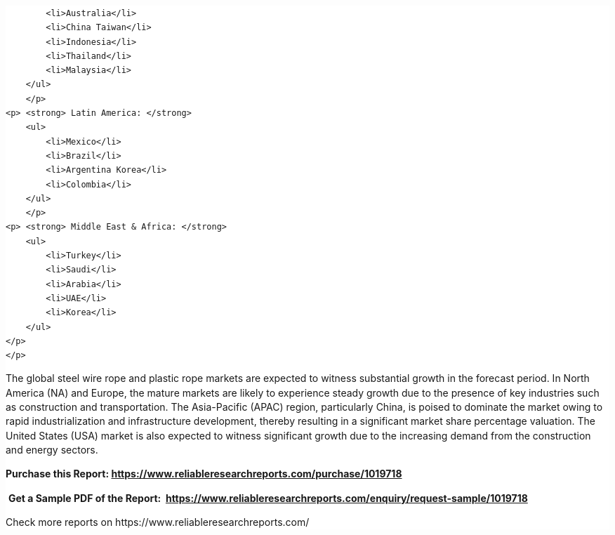            <li>Australia</li>
            <li>China Taiwan</li>
            <li>Indonesia</li>
            <li>Thailand</li>
            <li>Malaysia</li>
        </ul>
        </p> 
    <p> <strong> Latin America: </strong>
        <ul>
            <li>Mexico</li>
            <li>Brazil</li>
            <li>Argentina Korea</li>
            <li>Colombia</li>
        </ul>
        </p> 
    <p> <strong> Middle East & Africa: </strong>
        <ul>
            <li>Turkey</li>
            <li>Saudi</li>
            <li>Arabia</li>
            <li>UAE</li>
            <li>Korea</li>
        </ul>
    </p>
    </p>
<p><p>The global steel wire rope and plastic rope markets are expected to witness substantial growth in the forecast period. In North America (NA) and Europe, the mature markets are likely to experience steady growth due to the presence of key industries such as construction and transportation. The Asia-Pacific (APAC) region, particularly China, is poised to dominate the market owing to rapid industrialization and infrastructure development, thereby resulting in a significant market share percentage valuation. The United States (USA) market is also expected to witness significant growth due to the increasing demand from the construction and energy sectors.</p></p>
<p><strong>Purchase this Report: <a href="https://www.reliableresearchreports.com/purchase/1019718">https://www.reliableresearchreports.com/purchase/1019718</a></strong></p>
<p>&nbsp;<strong>Get a Sample PDF of the Report:&nbsp;&nbsp;<a href="https://www.reliableresearchreports.com/enquiry/request-sample/1019718">https://www.reliableresearchreports.com/enquiry/request-sample/1019718</a></strong></p>
<p><strong></strong></p>
<p>Check more reports on https://www.reliableresearchreports.com/</p>